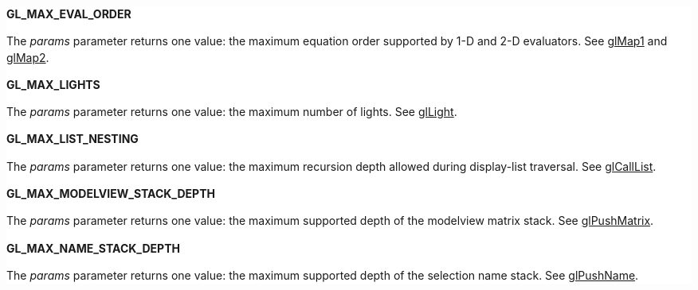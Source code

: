 </td>
</tr>
<tr>
<td width="40%"><a id="GL_MAX_EVAL_ORDER"></a><a id="gl_max_eval_order"></a><dl>
<dt><b>GL_MAX_EVAL_ORDER</b></dt>
</dl>
</td>
<td width="60%">
The <i>params</i> parameter returns one value: the maximum equation order supported by 1-D and 2-D evaluators. See <a href="https://msdn.microsoft.com/47b0bd46-aa79-4146-8503-cddcc8b7b242">glMap1</a> and <a href="https://msdn.microsoft.com/8365a9bd-156b-4f57-8ceb-1edcbcea9eb4">glMap2</a>.

</td>
</tr>
<tr>
<td width="40%"><a id="GL_MAX_LIGHTS"></a><a id="gl_max_lights"></a><dl>
<dt><b>GL_MAX_LIGHTS</b></dt>
</dl>
</td>
<td width="60%">
The <i>params</i> parameter returns one value: the maximum number of lights. See <a href="https://msdn.microsoft.com/004f0f53-4c72-48df-8231-6b39df464061">glLight</a>.

</td>
</tr>
<tr>
<td width="40%"><a id="GL_MAX_LIST_NESTING"></a><a id="gl_max_list_nesting"></a><dl>
<dt><b>GL_MAX_LIST_NESTING</b></dt>
</dl>
</td>
<td width="60%">
The <i>params</i> parameter returns one value: the maximum recursion depth allowed during display-list traversal. See <a href="https://msdn.microsoft.com/9373d32e-b11e-4a80-8713-da2c1d8d9368">glCallList</a>.

</td>
</tr>
<tr>
<td width="40%"><a id="GL_MAX_MODELVIEW_STACK_DEPTH"></a><a id="gl_max_modelview_stack_depth"></a><dl>
<dt><b>GL_MAX_MODELVIEW_STACK_DEPTH</b></dt>
</dl>
</td>
<td width="60%">
The <i>params</i> parameter returns one value: the maximum supported depth of the modelview matrix stack. See <a href="https://msdn.microsoft.com/97d8e644-50bb-4130-b6b7-d87df4468e73">glPushMatrix</a>.

</td>
</tr>
<tr>
<td width="40%"><a id="GL_MAX_NAME_STACK_DEPTH"></a><a id="gl_max_name_stack_depth"></a><dl>
<dt><b>GL_MAX_NAME_STACK_DEPTH</b></dt>
</dl>
</td>
<td width="60%">
The <i>params</i> parameter returns one value: the maximum supported depth of the selection name stack. See <a href="https://msdn.microsoft.com/e4319018-42c0-4567-b67f-31dbdbee9b13">glPushName</a>.
